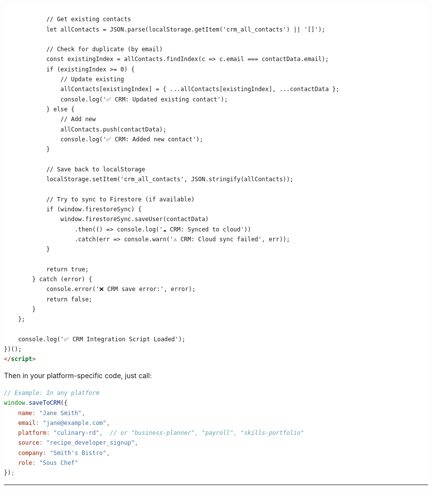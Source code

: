 ```html
            
            // Get existing contacts
            let allContacts = JSON.parse(localStorage.getItem('crm_all_contacts') || '[]');
            
            // Check for duplicate (by email)
            const existingIndex = allContacts.findIndex(c => c.email === contactData.email);
            if (existingIndex >= 0) {
                // Update existing
                allContacts[existingIndex] = { ...allContacts[existingIndex], ...contactData };
                console.log('✅ CRM: Updated existing contact');
            } else {
                // Add new
                allContacts.push(contactData);
                console.log('✅ CRM: Added new contact');
            }
            
            // Save back to localStorage
            localStorage.setItem('crm_all_contacts', JSON.stringify(allContacts));
            
            // Try to sync to Firestore (if available)
            if (window.firestoreSync) {
                window.firestoreSync.saveUser(contactData)
                    .then(() => console.log('☁️ CRM: Synced to cloud'))
                    .catch(err => console.warn('⚠️ CRM: Cloud sync failed', err));
            }
            
            return true;
        } catch (error) {
            console.error('❌ CRM save error:', error);
            return false;
        }
    };
    
    console.log('✅ CRM Integration Script Loaded');
})();
</script>
```

Then in your platform-specific code, just call:

```javascript
// Example: In any platform
window.saveToCRM({
    name: "Jane Smith",
    email: "jane@example.com",
    platform: "culinary-rd",  // or "business-planner", "payroll", "skills-portfolio"
    source: "recipe_developer_signup",
    company: "Smith's Bistro",
    role: "Sous Chef"
});
```

---